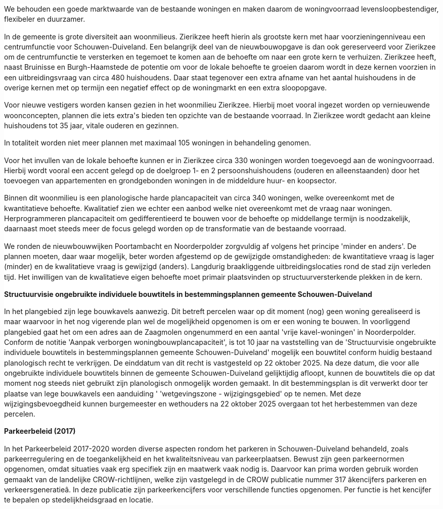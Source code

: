 We behouden een goede marktwaarde van de bestaande woningen en maken daarom de woningvoorraad levensloopbestendiger, flexibeler en duurzamer.

In de gemeente is grote diversiteit aan woonmilieus. Zierikzee heeft hierin als grootste kern met haar voorzieningenniveau een centrumfunctie voor Schouwen\-Duiveland. Een belangrijk deel van de nieuwbouwopgave is dan ook gereserveerd voor Zierikzee om de centrumfunctie te versterken en tegemoet te komen aan de behoefte om naar een grote kern te verhuizen. Zierikzee heeft, naast Bruinisse en Burgh\-Haamstede de potentie om voor de lokale behoefte te groeien daarom wordt in deze kernen voorzien in een uitbreidingsvraag van circa 480 huishoudens. Daar staat tegenover een extra afname van het aantal huishoudens in de overige kernen met op termijn een negatief effect op de woningmarkt en een extra sloopopgave.

Voor nieuwe vestigers worden kansen gezien in het woonmilieu Zierikzee. Hierbij moet vooral ingezet worden op vernieuwende woonconcepten, plannen die iets extra's bieden ten opzichte van de bestaande voorraad. In Zierikzee wordt gedacht aan kleine huishoudens tot 35 jaar, vitale ouderen en gezinnen.

In totaliteit worden niet meer plannen met maximaal 105 woningen in behandeling genomen.

Voor het invullen van de lokale behoefte kunnen er in Zierikzee circa 330 woningen worden toegevoegd aan de woningvoorraad. Hierbij wordt vooral een accent gelegd op de doelgroep 1\- en 2 persoonshuishoudens (ouderen en alleenstaanden) door het toevoegen van appartementen en grondgebonden woningen in de middeldure huur\- en koopsector.

Binnen dit woonmilieu is een planologische harde plancapaciteit van circa 340 woningen, welke overeenkomt met de kwantitatieve behoefte. Kwalitatief zien we echter een aanbod welke niet overeenkomt met de vraag naar woningen. Herprogrammeren plancapaciteit om gedifferentieerd te bouwen voor de behoefte op middellange termijn is noodzakelijk, daarnaast moet steeds meer de focus gelegd worden op de transformatie van de bestaande voorraad.

We ronden de nieuwbouwwijken Poortambacht en Noorderpolder zorgvuldig af volgens het principe 'minder en anders'. De plannen moeten, daar waar mogelijk, beter worden afgestemd op de gewijzigde omstandigheden: de kwantitatieve vraag is lager (minder) en de kwalitatieve vraag is gewijzigd (anders). Langdurig braakliggende uitbreidingslocaties rond de stad zijn verleden tijd. Het inwilligen van de kwalitatieve eigen behoefte moet primair plaatsvinden op structuurversterkende plekken in de kern.

**Structuurvisie ongebruikte individuele bouwtitels in bestemmingsplannen gemeente Schouwen\-Duiveland**

In het plangebied zijn lege bouwkavels aanwezig. Dit betreft percelen waar op dit moment (nog) geen woning gerealiseerd is maar waarvoor in het nog vigerende plan wel de mogelijkheid opgenomen is om er een woning te bouwen. In voorliggend plangebied gaat het om een adres aan de Zaagmolen ongenummerd en een aantal 'vrije kavel\-woningen' in Noorderpolder. Conform de notitie 'Aanpak verborgen woningbouwplancapaciteit', is tot 10 jaar na vaststelling van de 'Structuurvisie ongebruikte individuele bouwtitels in bestemmingsplannen gemeente Schouwen\-Duiveland' mogelijk een bouwtitel conform huidig bestaand planologisch recht te verkrijgen. De einddatum van dit recht is vastgesteld op 22 oktober 2025\. Na deze datum, die voor alle ongebruikte individuele bouwtitels binnen de gemeente Schouwen\-Duiveland gelijktijdig afloopt, kunnen de bouwtitels die op dat moment nog steeds niet gebruikt zijn planologisch onmogelijk worden gemaakt. In dit bestemmingsplan is dit verwerkt door ter plaatse van lege bouwkavels een aanduiding ' 'wetgevingszone \- wijzigingsgebied' op te nemen. Met deze wijzigingsbevoegdheid kunnen burgemeester en wethouders na 22 oktober 2025 overgaan tot het herbestemmen van deze percelen.

**Parkeerbeleid (2017\)**

In het Parkeerbeleid 2017\-2020 worden diverse aspecten rondom het parkeren in Schouwen\-Duiveland behandeld, zoals parkeerregulering en de toegankelijkheid en het kwaliteitsniveau van parkeerplaatsen. Bewust zijn geen parkeernormen opgenomen, omdat situaties vaak erg specifiek zijn en maatwerk vaak nodig is. Daarvoor kan prima worden gebruik worden gemaakt van de landelijke CROW\-richtlijnen, welke zijn vastgelegd in de CROW publicatie nummer 317 âkencijfers parkeren en verkeersgeneratieâ. In deze publicatie zijn parkeerkencijfers voor verschillende functies opgenomen. Per functie is het kencijfer te bepalen op stedelijkheidsgraad en locatie.
